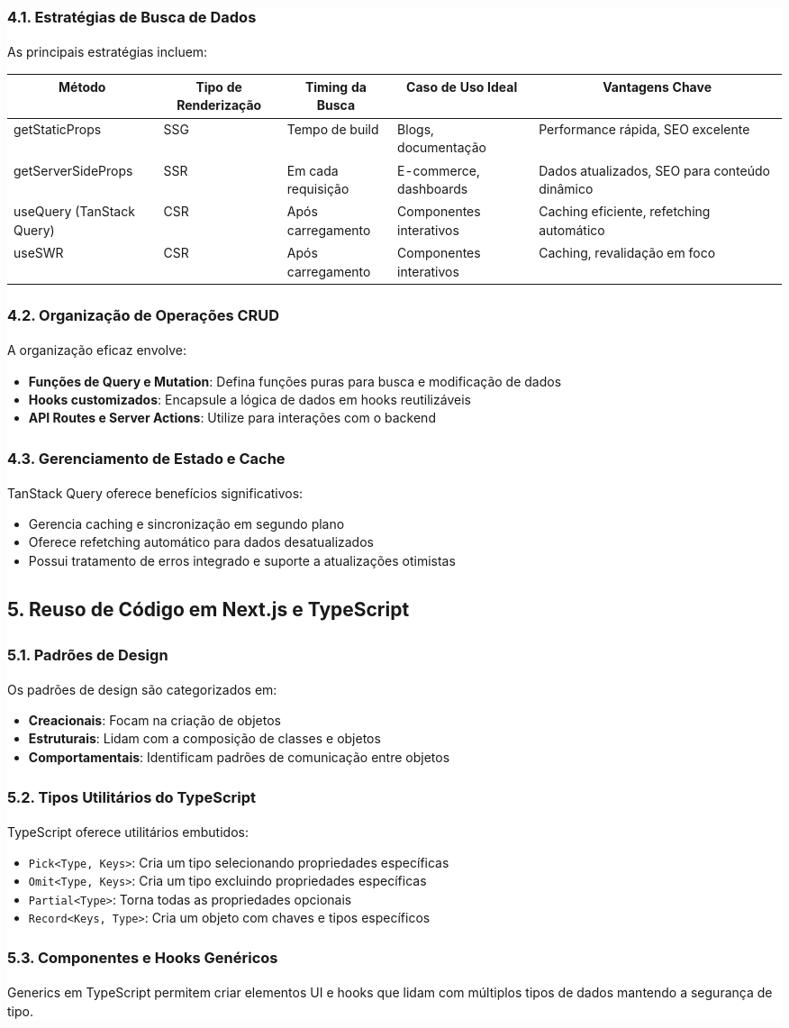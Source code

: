 ### 4.1. Estratégias de Busca de Dados

As principais estratégias incluem:

| Método | Tipo de Renderização | Timing da Busca | Caso de Uso Ideal | Vantagens Chave |
|--------|----------------------|-----------------|-------------------|-----------------|
| getStaticProps | SSG | Tempo de build | Blogs, documentação | Performance rápida, SEO excelente |
| getServerSideProps | SSR | Em cada requisição | E-commerce, dashboards | Dados atualizados, SEO para conteúdo dinâmico |
| useQuery (TanStack Query) | CSR | Após carregamento | Componentes interativos | Caching eficiente, refetching automático |
| useSWR | CSR | Após carregamento | Componentes interativos | Caching, revalidação em foco |

### 4.2. Organização de Operações CRUD

A organização eficaz envolve:

- **Funções de Query e Mutation**: Defina funções puras para busca e modificação de dados
- **Hooks customizados**: Encapsule a lógica de dados em hooks reutilizáveis
- **API Routes e Server Actions**: Utilize para interações com o backend

### 4.3. Gerenciamento de Estado e Cache

TanStack Query oferece benefícios significativos:

- Gerencia caching e sincronização em segundo plano
- Oferece refetching automático para dados desatualizados
- Possui tratamento de erros integrado e suporte a atualizações otimistas

## 5. Reuso de Código em Next.js e TypeScript

### 5.1. Padrões de Design

Os padrões de design são categorizados em:

- **Creacionais**: Focam na criação de objetos
- **Estruturais**: Lidam com a composição de classes e objetos
- **Comportamentais**: Identificam padrões de comunicação entre objetos

### 5.2. Tipos Utilitários do TypeScript

TypeScript oferece utilitários embutidos:

- `Pick<Type, Keys>`: Cria um tipo selecionando propriedades específicas
- `Omit<Type, Keys>`: Cria um tipo excluindo propriedades específicas
- `Partial<Type>`: Torna todas as propriedades opcionais
- `Record<Keys, Type>`: Cria um objeto com chaves e tipos específicos

### 5.3. Componentes e Hooks Genéricos

Generics em TypeScript permitem criar elementos UI e hooks que lidam com múltiplos tipos de dados mantendo a segurança de tipo.
